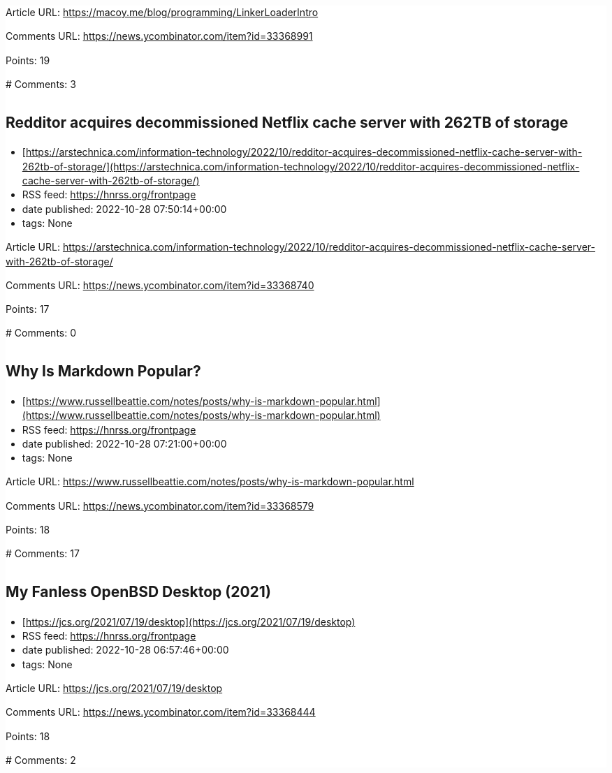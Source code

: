 <p>Article URL: <a href="https://macoy.me/blog/programming/LinkerLoaderIntro">https://macoy.me/blog/programming/LinkerLoaderIntro</a></p>
<p>Comments URL: <a href="https://news.ycombinator.com/item?id=33368991">https://news.ycombinator.com/item?id=33368991</a></p>
<p>Points: 19</p>
<p># Comments: 3</p>

## Redditor acquires decommissioned Netflix cache server with 262TB of storage
 - [https://arstechnica.com/information-technology/2022/10/redditor-acquires-decommissioned-netflix-cache-server-with-262tb-of-storage/](https://arstechnica.com/information-technology/2022/10/redditor-acquires-decommissioned-netflix-cache-server-with-262tb-of-storage/)
 - RSS feed: https://hnrss.org/frontpage
 - date published: 2022-10-28 07:50:14+00:00
 - tags: None

<p>Article URL: <a href="https://arstechnica.com/information-technology/2022/10/redditor-acquires-decommissioned-netflix-cache-server-with-262tb-of-storage/">https://arstechnica.com/information-technology/2022/10/redditor-acquires-decommissioned-netflix-cache-server-with-262tb-of-storage/</a></p>
<p>Comments URL: <a href="https://news.ycombinator.com/item?id=33368740">https://news.ycombinator.com/item?id=33368740</a></p>
<p>Points: 17</p>
<p># Comments: 0</p>

## Why Is Markdown Popular?
 - [https://www.russellbeattie.com/notes/posts/why-is-markdown-popular.html](https://www.russellbeattie.com/notes/posts/why-is-markdown-popular.html)
 - RSS feed: https://hnrss.org/frontpage
 - date published: 2022-10-28 07:21:00+00:00
 - tags: None

<p>Article URL: <a href="https://www.russellbeattie.com/notes/posts/why-is-markdown-popular.html">https://www.russellbeattie.com/notes/posts/why-is-markdown-popular.html</a></p>
<p>Comments URL: <a href="https://news.ycombinator.com/item?id=33368579">https://news.ycombinator.com/item?id=33368579</a></p>
<p>Points: 18</p>
<p># Comments: 17</p>

## My Fanless OpenBSD Desktop (2021)
 - [https://jcs.org/2021/07/19/desktop](https://jcs.org/2021/07/19/desktop)
 - RSS feed: https://hnrss.org/frontpage
 - date published: 2022-10-28 06:57:46+00:00
 - tags: None

<p>Article URL: <a href="https://jcs.org/2021/07/19/desktop">https://jcs.org/2021/07/19/desktop</a></p>
<p>Comments URL: <a href="https://news.ycombinator.com/item?id=33368444">https://news.ycombinator.com/item?id=33368444</a></p>
<p>Points: 18</p>
<p># Comments: 2</p>
